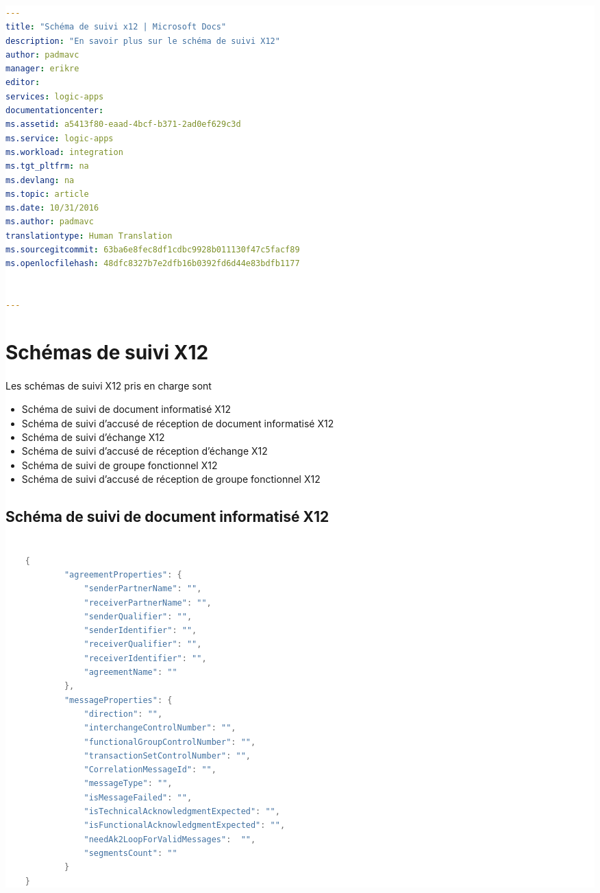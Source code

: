 ```yaml
---
title: "Schéma de suivi x12 | Microsoft Docs"
description: "En savoir plus sur le schéma de suivi X12"
author: padmavc
manager: erikre
editor: 
services: logic-apps
documentationcenter: 
ms.assetid: a5413f80-eaad-4bcf-b371-2ad0ef629c3d
ms.service: logic-apps
ms.workload: integration
ms.tgt_pltfrm: na
ms.devlang: na
ms.topic: article
ms.date: 10/31/2016
ms.author: padmavc
translationtype: Human Translation
ms.sourcegitcommit: 63ba6e8fec8df1cdbc9928b011130f47c5facf89
ms.openlocfilehash: 48dfc8327b7e2dfb16b0392fd6d44e83bdfb1177


---
```

# <a name="x12-tracking-schemas"></a>Schémas de suivi X12
Les schémas de suivi X12 pris en charge sont

* Schéma de suivi de document informatisé X12
* Schéma de suivi d’accusé de réception de document informatisé X12
* Schéma de suivi d’échange X12
* Schéma de suivi d’accusé de réception d’échange X12
* Schéma de suivi de groupe fonctionnel X12
* Schéma de suivi d’accusé de réception de groupe fonctionnel X12

## <a name="x12-transaction-set-tracking-schema"></a>Schéma de suivi de document informatisé X12
````java

    {
            "agreementProperties": {
                "senderPartnerName": "",
                "receiverPartnerName": "",
                "senderQualifier": "",
                "senderIdentifier": "",
                "receiverQualifier": "",
                "receiverIdentifier": "",
                "agreementName": ""
            },
            "messageProperties": {
                "direction": "",
                "interchangeControlNumber": "",
                "functionalGroupControlNumber": "",
                "transactionSetControlNumber": "",
                "CorrelationMessageId": "", 
                "messageType": "",
                "isMessageFailed": "",
                "isTechnicalAcknowledgmentExpected": "",
                "isFunctionalAcknowledgmentExpected": "",
                "needAk2LoopForValidMessages":  "",
                "segmentsCount": ""
            }
    }
````